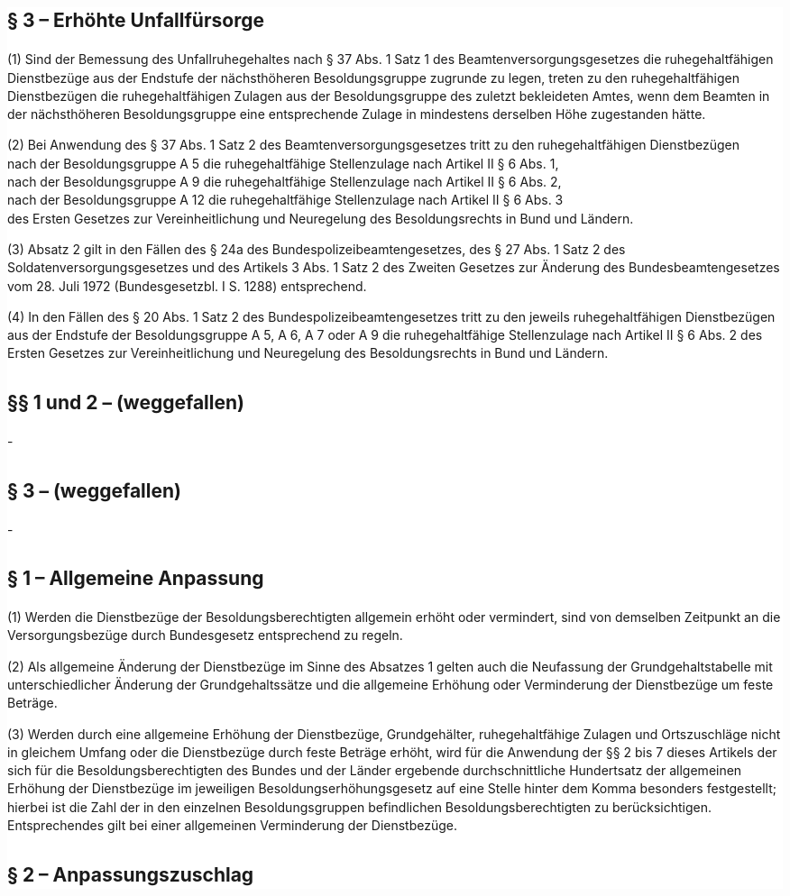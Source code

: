 
## § 3 – Erhöhte Unfallfürsorge

(1) Sind der Bemessung des Unfallruhegehaltes nach § 37 Abs. 1 Satz 1 des Beamtenversorgungsgesetzes die ruhegehaltfähigen Dienstbezüge aus der Endstufe der nächsthöheren Besoldungsgruppe zugrunde zu legen, treten zu den ruhegehaltfähigen Dienstbezügen die ruhegehaltfähigen Zulagen aus der Besoldungsgruppe des zuletzt bekleideten Amtes, wenn dem Beamten in der nächsthöheren Besoldungsgruppe eine entsprechende Zulage in mindestens derselben Höhe zugestanden hätte.

(2) Bei Anwendung des § 37 Abs. 1 Satz 2 des Beamtenversorgungsgesetzes tritt zu den ruhegehaltfähigen Dienstbezügen  
nach der Besoldungsgruppe A 5 die ruhegehaltfähige Stellenzulage nach Artikel II § 6 Abs. 1,  
nach der Besoldungsgruppe A 9 die ruhegehaltfähige Stellenzulage nach Artikel II § 6 Abs. 2,  
nach der Besoldungsgruppe A 12 die ruhegehaltfähige Stellenzulage nach Artikel II § 6 Abs. 3  
des Ersten Gesetzes zur Vereinheitlichung und Neuregelung des Besoldungsrechts in Bund und Ländern.

(3) Absatz 2 gilt in den Fällen des § 24a des Bundespolizeibeamtengesetzes, des § 27 Abs. 1 Satz 2 des Soldatenversorgungsgesetzes und des Artikels 3 Abs. 1 Satz 2 des Zweiten Gesetzes zur Änderung des Bundesbeamtengesetzes vom 28. Juli 1972 (Bundesgesetzbl. I S. 1288) entsprechend.

(4) In den Fällen des § 20 Abs. 1 Satz 2 des Bundespolizeibeamtengesetzes tritt zu den jeweils ruhegehaltfähigen Dienstbezügen aus der Endstufe der Besoldungsgruppe A 5, A 6, A 7 oder A 9 die ruhegehaltfähige Stellenzulage nach Artikel II § 6 Abs. 2 des Ersten Gesetzes zur Vereinheitlichung und Neuregelung des Besoldungsrechts in Bund und Ländern.


## §§ 1 und 2 – (weggefallen)

\-


## § 3 – (weggefallen)

\-


## § 1 – Allgemeine Anpassung

(1) Werden die Dienstbezüge der Besoldungsberechtigten allgemein erhöht oder vermindert, sind von demselben Zeitpunkt an die Versorgungsbezüge durch Bundesgesetz entsprechend zu regeln.

(2) Als allgemeine Änderung der Dienstbezüge im Sinne des Absatzes 1 gelten auch die Neufassung der Grundgehaltstabelle mit unterschiedlicher Änderung der Grundgehaltssätze und die allgemeine Erhöhung oder Verminderung der Dienstbezüge um feste Beträge.

(3) Werden durch eine allgemeine Erhöhung der Dienstbezüge, Grundgehälter, ruhegehaltfähige Zulagen und Ortszuschläge nicht in gleichem Umfang oder die Dienstbezüge durch feste Beträge erhöht, wird für die Anwendung der §§ 2 bis 7 dieses Artikels der sich für die Besoldungsberechtigten des Bundes und der Länder ergebende durchschnittliche Hundertsatz der allgemeinen Erhöhung der Dienstbezüge im jeweiligen Besoldungserhöhungsgesetz auf eine Stelle hinter dem Komma besonders festgestellt; hierbei ist die Zahl der in den einzelnen Besoldungsgruppen befindlichen Besoldungsberechtigten zu berücksichtigen. Entsprechendes gilt bei einer allgemeinen Verminderung der Dienstbezüge.


## § 2 – Anpassungszuschlag
